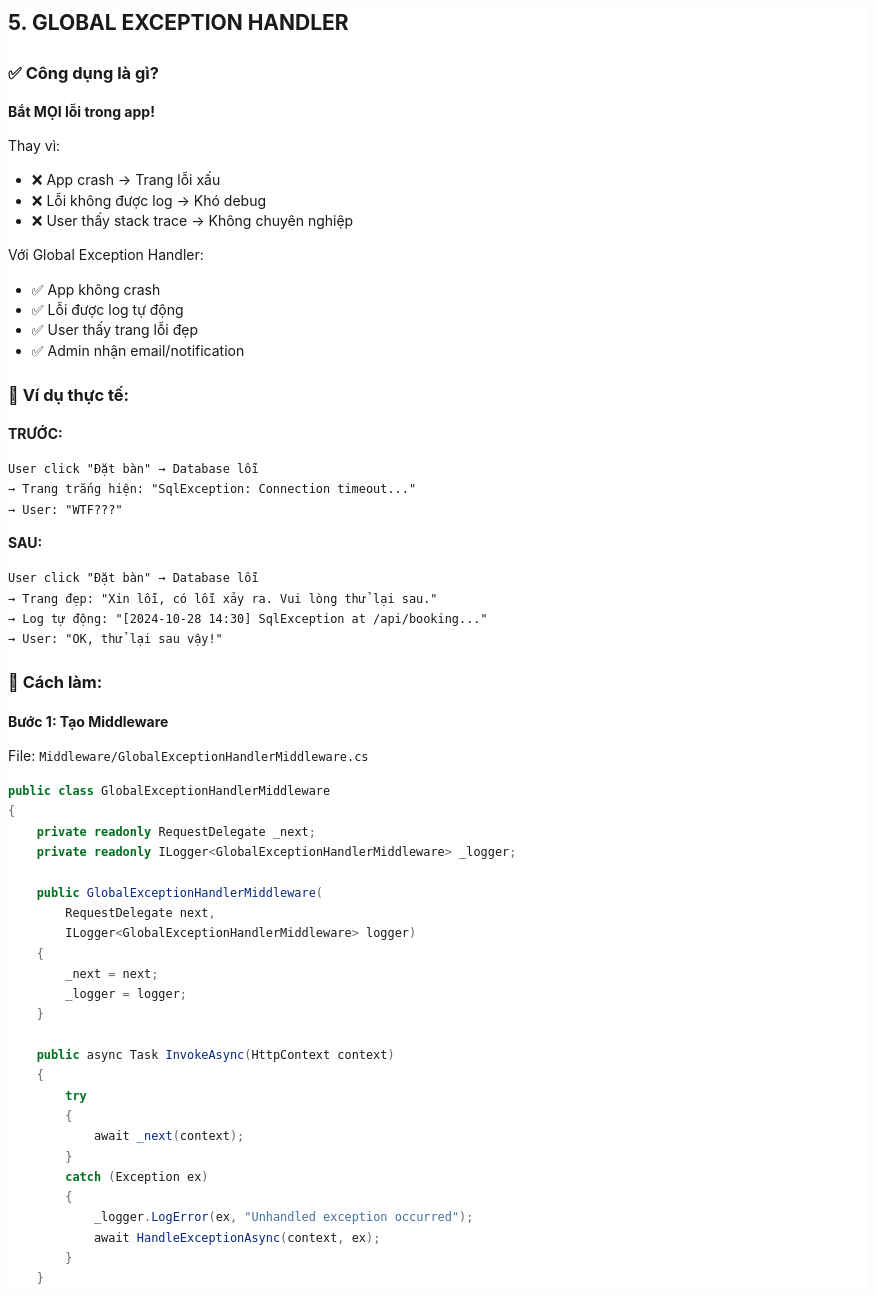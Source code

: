 
## 5. GLOBAL EXCEPTION HANDLER

### ✅ **Công dụng là gì?**

**Bắt MỌI lỗi trong app!**

Thay vì:
- ❌ App crash → Trang lỗi xấu
- ❌ Lỗi không được log → Khó debug
- ❌ User thấy stack trace → Không chuyên nghiệp

Với Global Exception Handler:
- ✅ App không crash
- ✅ Lỗi được log tự động
- ✅ User thấy trang lỗi đẹp
- ✅ Admin nhận email/notification

### 🎯 **Ví dụ thực tế:**

**TRƯỚC:**
```
User click "Đặt bàn" → Database lỗi
→ Trang trắng hiện: "SqlException: Connection timeout..."
→ User: "WTF???"
```

**SAU:**
```
User click "Đặt bàn" → Database lỗi
→ Trang đẹp: "Xin lỗi, có lỗi xảy ra. Vui lòng thử lại sau."
→ Log tự động: "[2024-10-28 14:30] SqlException at /api/booking..."
→ User: "OK, thử lại sau vậy!"
```

### 📝 **Cách làm:**

**Bước 1: Tạo Middleware**

File: `Middleware/GlobalExceptionHandlerMiddleware.cs`
```csharp
public class GlobalExceptionHandlerMiddleware
{
    private readonly RequestDelegate _next;
    private readonly ILogger<GlobalExceptionHandlerMiddleware> _logger;

    public GlobalExceptionHandlerMiddleware(
        RequestDelegate next,
        ILogger<GlobalExceptionHandlerMiddleware> logger)
    {
        _next = next;
        _logger = logger;
    }

    public async Task InvokeAsync(HttpContext context)
    {
        try
        {
            await _next(context);
        }
        catch (Exception ex)
        {
            _logger.LogError(ex, "Unhandled exception occurred");
            await HandleExceptionAsync(context, ex);
        }
    }
```